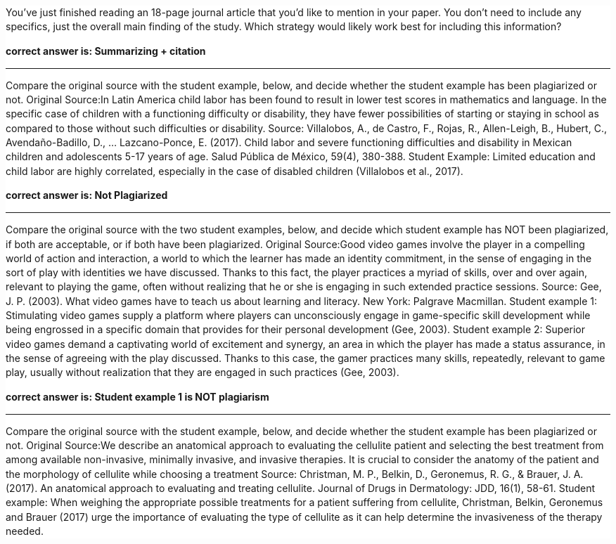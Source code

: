 You’ve just finished reading an 18-page journal article that you’d like to mention in your paper.  You don’t need to include any specifics, just the overall main finding of the study.  Which strategy would likely work best for including this information?

**correct answer is: Summarizing + citation**

---

Compare the original source with the student example, below, and decide whether the student example has been plagiarized or not.
Original Source:In Latin America child labor has been found to result in lower test scores in mathematics and language. In the specific case of children with a functioning difficulty or disability, they have fewer possibilities of starting or staying in school as compared to those without such difficulties or disability.  Source: Villalobos, A., de Castro, F., Rojas, R., Allen-Leigh, B., Hubert, C., Avendaño-Badillo, D., … Lazcano-Ponce, E. (2017). Child labor and severe functioning difficulties and disability in Mexican children and adolescents 5-17 years of age. Salud Pública de México, 59(4), 380-388.
Student Example: Limited education and child labor are highly correlated, especially in the case of disabled children (Villalobos et al., 2017).       

**correct answer is: Not Plagiarized**

---

Compare the original source with the two student examples, below, and decide which student example has NOT been plagiarized, if both are acceptable, or if both have been plagiarized.
Original Source:Good video games involve the player in a compelling world of action and interaction, a world to which the learner has made an identity commitment, in the sense of engaging in the sort of play with identities we have discussed. Thanks to this fact, the player practices a myriad of skills, over and over again, relevant to playing the game, often without realizing that he or she is engaging in such extended practice sessions.
Source: Gee, J. P. (2003). What video games have to teach us about learning and literacy. New York: Palgrave Macmillan.
Student example 1: Stimulating video games supply a platform where players can unconsciously engage in game-specific skill development while being engrossed in a specific domain that provides for their personal development (Gee, 2003).
Student example 2: Superior video games demand a captivating world of excitement and synergy, an area in which the player has made a status assurance, in the sense of agreeing with the play discussed. Thanks to this case, the gamer practices many skills, repeatedly, relevant to game play, usually without realization that they are engaged in such practices (Gee, 2003).

**correct answer is: Student example 1 is NOT plagiarism**

---

Compare the original source with the student example, below, and decide whether the student example has been plagiarized or not.
Original Source:We describe an anatomical approach to evaluating the cellulite patient and selecting the best treatment from among available non-invasive, minimally invasive, and invasive therapies. It is crucial to consider the anatomy of the patient and the morphology of cellulite while choosing a treatment
Source: Christman, M. P., Belkin, D., Geronemus, R. G., & Brauer, J. A. (2017). An anatomical approach to evaluating and treating cellulite. Journal of Drugs in Dermatology: JDD, 16(1), 58-61.
Student example: When weighing the appropriate possible treatments for a patient suffering from cellulite, Christman, Belkin, Geronemus and Brauer (2017) urge the importance of evaluating the type of cellulite as it can help determine the invasiveness of the therapy needed.
